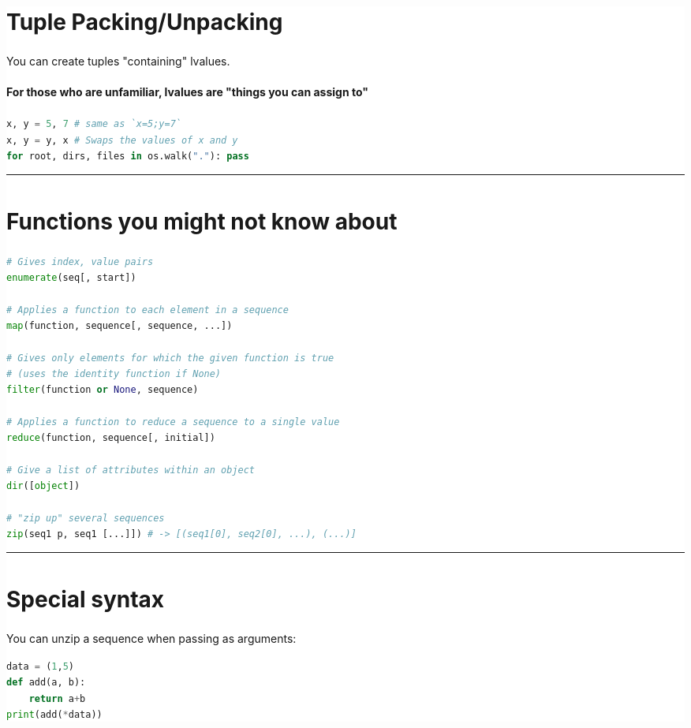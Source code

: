 
# Tuple Packing/Unpacking

You can create tuples "containing" lvalues.

#### For those who are unfamiliar, lvalues are "things you can assign to"

```python
x, y = 5, 7 # same as `x=5;y=7`
x, y = y, x # Swaps the values of x and y
for root, dirs, files in os.walk("."): pass
```

---

# Functions you might not know about

```python
# Gives index, value pairs
enumerate(seq[, start])

# Applies a function to each element in a sequence
map(function, sequence[, sequence, ...])

# Gives only elements for which the given function is true
# (uses the identity function if None)
filter(function or None, sequence)

# Applies a function to reduce a sequence to a single value
reduce(function, sequence[, initial])

# Give a list of attributes within an object
dir([object])

# "zip up" several sequences
zip(seq1 p, seq1 [...]]) # -> [(seq1[0], seq2[0], ...), (...)]
```

---

# Special syntax

You can unzip a sequence when passing as arguments:

```python
data = (1,5)
def add(a, b):
	return a+b
print(add(*data))
```
